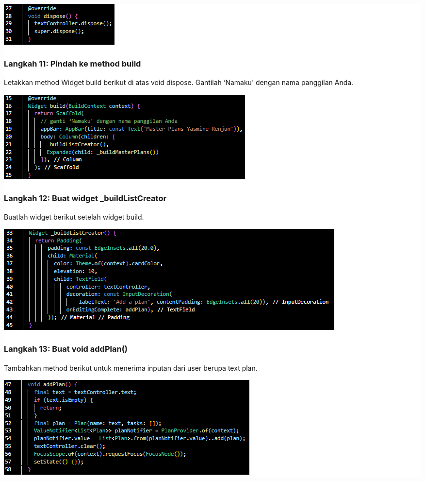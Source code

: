 ![Alt text](imagess/image35.png)

### Langkah 11: Pindah ke method build
Letakkan method Widget build berikut di atas void dispose. Gantilah ‘Namaku' dengan nama panggilan Anda.

![Alt text](imagess/image36.png)

### Langkah 12: Buat widget _buildListCreator
Buatlah widget berikut setelah widget build.

![Alt text](imagess/image37.png)

### Langkah 13: Buat void addPlan()
Tambahkan method berikut untuk menerima inputan dari user berupa text plan.

![Alt text](imagess/image38.png)
